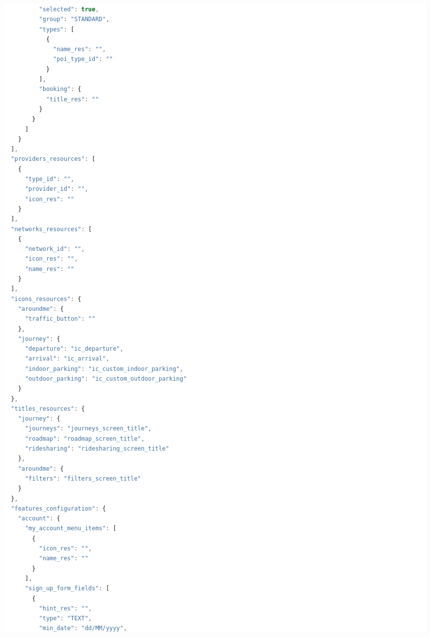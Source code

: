 ``` javascript
          "selected": true,
          "group": "STANDARD",
          "types": [
            {
              "name_res": "",
              "poi_type_id": ""
            }
          ],
          "booking": {
            "title_res": ""
          }
        }
      ]
    }
  ],
  "providers_resources": [
    {
      "type_id": "",
      "provider_id": "",
      "icon_res": ""
    }
  ],
  "networks_resources": [
    {
      "network_id": "",
      "icon_res": "",
      "name_res": ""
    }
  ],
  "icons_resources": {
    "aroundme": {
      "traffic_button": ""
    },
    "journey": {
      "departure": "ic_departure",
      "arrival": "ic_arrival",
      "indoor_parking": "ic_custom_indoor_parking",
      "outdoor_parking": "ic_custom_outdoor_parking"
    }
  },
  "titles_resources": {
    "journey": {
      "journeys": "journeys_screen_title",
      "roadmap": "roadmap_screen_title",
      "ridesharing": "ridesharing_screen_title"
    },
    "aroundme": {
      "filters": "filters_screen_title"
    }
  },
  "features_configuration": {
    "account": {
      "my_account_menu_items": [
        {
          "icon_res": "",
          "name_res": ""
        }
      ],
      "sign_up_form_fields": [
        {
          "hint_res": "",
          "type": "TEXT",
          "min_date": "dd/MM/yyyy",
```